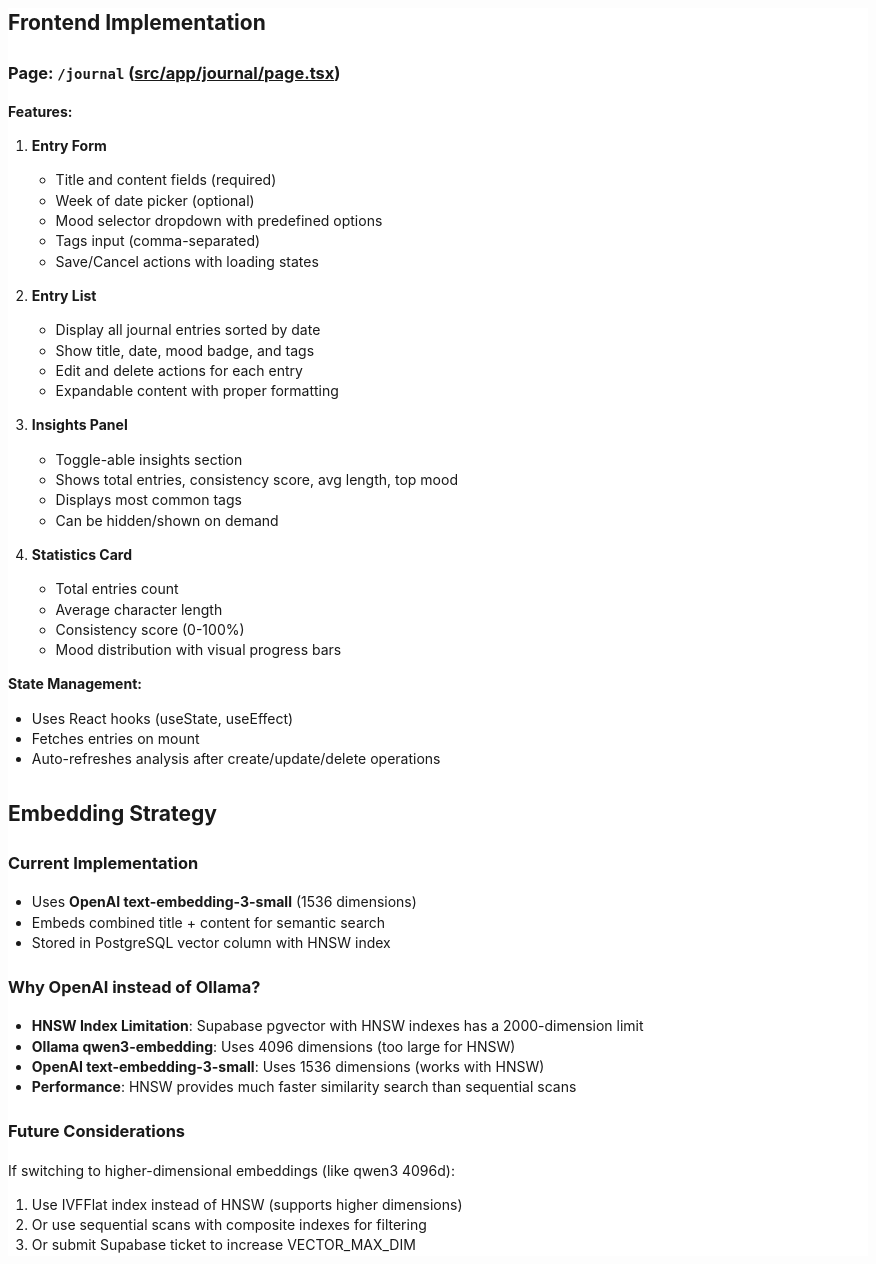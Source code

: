 ## Frontend Implementation

### Page: `/journal` ([src/app/journal/page.tsx](src/app/journal/page.tsx))

**Features:**
1. **Entry Form**
   - Title and content fields (required)
   - Week of date picker (optional)
   - Mood selector dropdown with predefined options
   - Tags input (comma-separated)
   - Save/Cancel actions with loading states

2. **Entry List**
   - Display all journal entries sorted by date
   - Show title, date, mood badge, and tags
   - Edit and delete actions for each entry
   - Expandable content with proper formatting

3. **Insights Panel**
   - Toggle-able insights section
   - Shows total entries, consistency score, avg length, top mood
   - Displays most common tags
   - Can be hidden/shown on demand

4. **Statistics Card**
   - Total entries count
   - Average character length
   - Consistency score (0-100%)
   - Mood distribution with visual progress bars

**State Management:**
- Uses React hooks (useState, useEffect)
- Fetches entries on mount
- Auto-refreshes analysis after create/update/delete operations

## Embedding Strategy

### Current Implementation
- Uses **OpenAI text-embedding-3-small** (1536 dimensions)
- Embeds combined title + content for semantic search
- Stored in PostgreSQL vector column with HNSW index

### Why OpenAI instead of Ollama?
- **HNSW Index Limitation**: Supabase pgvector with HNSW indexes has a 2000-dimension limit
- **Ollama qwen3-embedding**: Uses 4096 dimensions (too large for HNSW)
- **OpenAI text-embedding-3-small**: Uses 1536 dimensions (works with HNSW)
- **Performance**: HNSW provides much faster similarity search than sequential scans

### Future Considerations
If switching to higher-dimensional embeddings (like qwen3 4096d):
1. Use IVFFlat index instead of HNSW (supports higher dimensions)
2. Or use sequential scans with composite indexes for filtering
3. Or submit Supabase ticket to increase VECTOR_MAX_DIM
